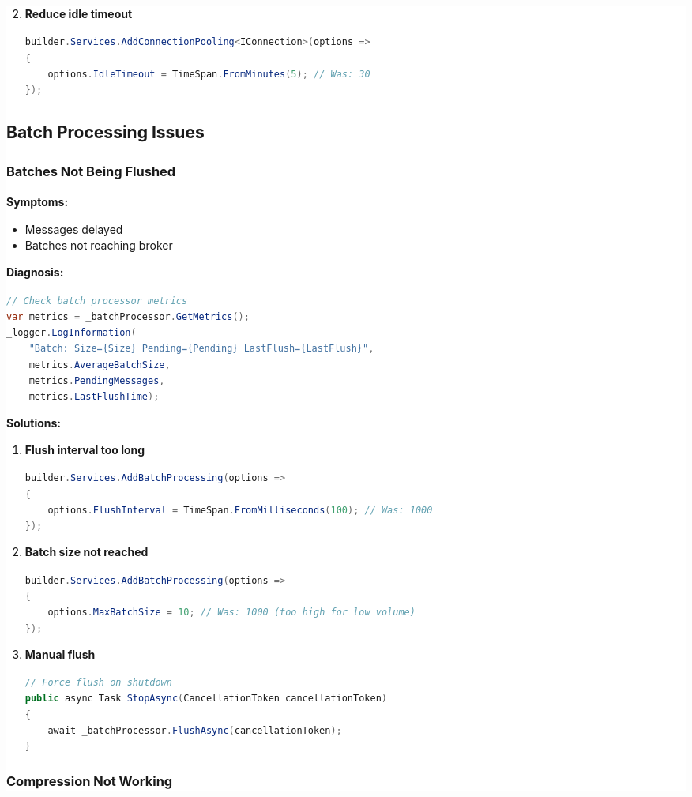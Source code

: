 2. **Reduce idle timeout**
   ```csharp
   builder.Services.AddConnectionPooling<IConnection>(options =>
   {
       options.IdleTimeout = TimeSpan.FromMinutes(5); // Was: 30
   });
   ```

## Batch Processing Issues

### Batches Not Being Flushed

**Symptoms:**
- Messages delayed
- Batches not reaching broker

**Diagnosis:**

```csharp
// Check batch processor metrics
var metrics = _batchProcessor.GetMetrics();
_logger.LogInformation(
    "Batch: Size={Size} Pending={Pending} LastFlush={LastFlush}",
    metrics.AverageBatchSize,
    metrics.PendingMessages,
    metrics.LastFlushTime);
```

**Solutions:**

1. **Flush interval too long**
   ```csharp
   builder.Services.AddBatchProcessing(options =>
   {
       options.FlushInterval = TimeSpan.FromMilliseconds(100); // Was: 1000
   });
   ```

2. **Batch size not reached**
   ```csharp
   builder.Services.AddBatchProcessing(options =>
   {
       options.MaxBatchSize = 10; // Was: 1000 (too high for low volume)
   });
   ```

3. **Manual flush**
   ```csharp
   // Force flush on shutdown
   public async Task StopAsync(CancellationToken cancellationToken)
   {
       await _batchProcessor.FlushAsync(cancellationToken);
   }
   ```

### Compression Not Working

